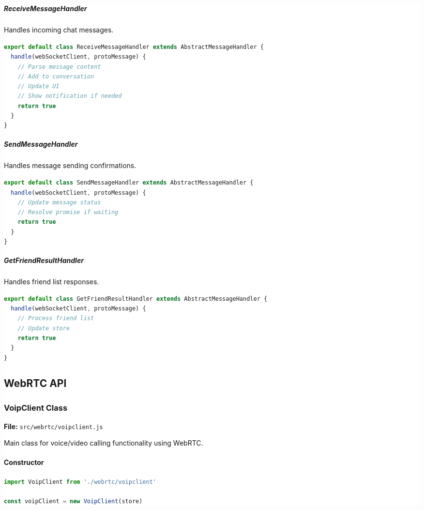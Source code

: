 ##### ReceiveMessageHandler

Handles incoming chat messages.

```javascript
export default class ReceiveMessageHandler extends AbstractMessageHandler {
  handle(webSocketClient, protoMessage) {
    // Parse message content
    // Add to conversation
    // Update UI
    // Show notification if needed
    return true
  }
}
```

##### SendMessageHandler

Handles message sending confirmations.

```javascript
export default class SendMessageHandler extends AbstractMessageHandler {
  handle(webSocketClient, protoMessage) {
    // Update message status
    // Resolve promise if waiting
    return true
  }
}
```

##### GetFriendResultHandler

Handles friend list responses.

```javascript
export default class GetFriendResultHandler extends AbstractMessageHandler {
  handle(webSocketClient, protoMessage) {
    // Process friend list
    // Update store
    return true
  }
}
```

## WebRTC API

### VoipClient Class

**File:** `src/webrtc/voipclient.js`

Main class for voice/video calling functionality using WebRTC.

#### Constructor

```javascript
import VoipClient from './webrtc/voipclient'

const voipClient = new VoipClient(store)
```
